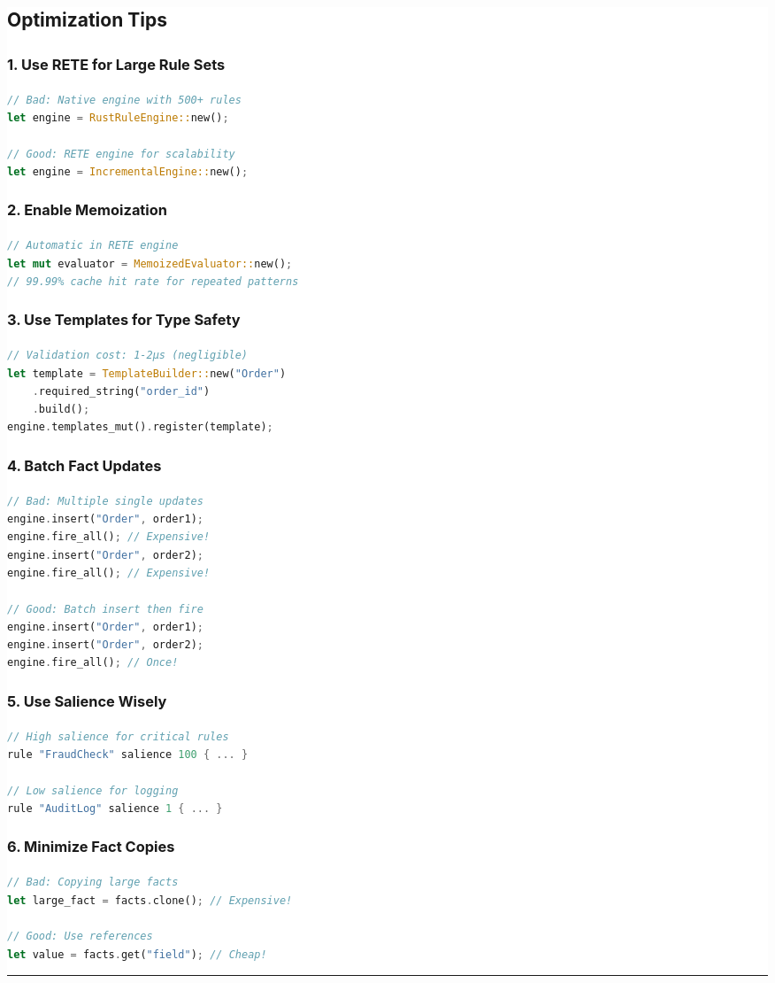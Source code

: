 
## Optimization Tips

### 1. Use RETE for Large Rule Sets
```rust
// Bad: Native engine with 500+ rules
let engine = RustRuleEngine::new();

// Good: RETE engine for scalability
let engine = IncrementalEngine::new();
```

### 2. Enable Memoization
```rust
// Automatic in RETE engine
let mut evaluator = MemoizedEvaluator::new();
// 99.99% cache hit rate for repeated patterns
```

### 3. Use Templates for Type Safety
```rust
// Validation cost: 1-2µs (negligible)
let template = TemplateBuilder::new("Order")
    .required_string("order_id")
    .build();
engine.templates_mut().register(template);
```

### 4. Batch Fact Updates
```rust
// Bad: Multiple single updates
engine.insert("Order", order1);
engine.fire_all(); // Expensive!
engine.insert("Order", order2);
engine.fire_all(); // Expensive!

// Good: Batch insert then fire
engine.insert("Order", order1);
engine.insert("Order", order2);
engine.fire_all(); // Once!
```

### 5. Use Salience Wisely
```rust
// High salience for critical rules
rule "FraudCheck" salience 100 { ... }

// Low salience for logging
rule "AuditLog" salience 1 { ... }
```

### 6. Minimize Fact Copies
```rust
// Bad: Copying large facts
let large_fact = facts.clone(); // Expensive!

// Good: Use references
let value = facts.get("field"); // Cheap!
```

---